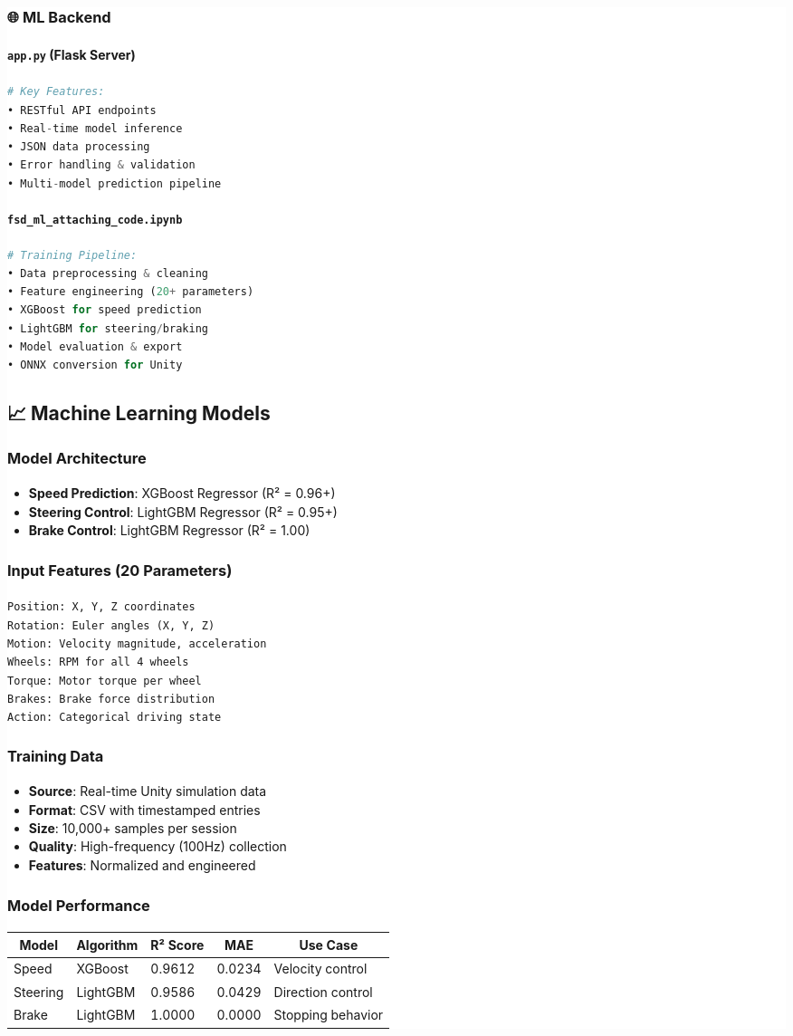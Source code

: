 ### **🌐 ML Backend**

#### `app.py` (Flask Server)
```python
# Key Features:
• RESTful API endpoints
• Real-time model inference
• JSON data processing
• Error handling & validation
• Multi-model prediction pipeline
```

#### `fsd_ml_attaching_code.ipynb`
```python
# Training Pipeline:
• Data preprocessing & cleaning
• Feature engineering (20+ parameters)
• XGBoost for speed prediction
• LightGBM for steering/braking
• Model evaluation & export
• ONNX conversion for Unity
```

## 📈 Machine Learning Models

### **Model Architecture**
- **Speed Prediction**: XGBoost Regressor (R² = 0.96+)
- **Steering Control**: LightGBM Regressor (R² = 0.95+)
- **Brake Control**: LightGBM Regressor (R² = 1.00)

### **Input Features (20 Parameters)**
```
Position: X, Y, Z coordinates
Rotation: Euler angles (X, Y, Z)
Motion: Velocity magnitude, acceleration
Wheels: RPM for all 4 wheels
Torque: Motor torque per wheel
Brakes: Brake force distribution
Action: Categorical driving state
```

### **Training Data**
- **Source**: Real-time Unity simulation data
- **Format**: CSV with timestamped entries
- **Size**: 10,000+ samples per session
- **Quality**: High-frequency (100Hz) collection
- **Features**: Normalized and engineered

### **Model Performance**
| Model | Algorithm | R² Score | MAE | Use Case |
|-------|-----------|----------|-----|----------|
| Speed | XGBoost | 0.9612 | 0.0234 | Velocity control |
| Steering | LightGBM | 0.9586 | 0.0429 | Direction control |
| Brake | LightGBM | 1.0000 | 0.0000 | Stopping behavior |
